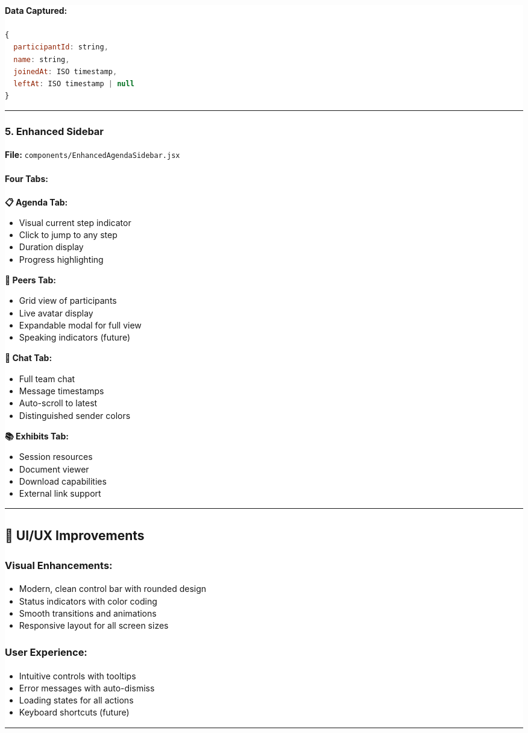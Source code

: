 #### Data Captured:
```javascript
{
  participantId: string,
  name: string,
  joinedAt: ISO timestamp,
  leftAt: ISO timestamp | null
}
```

---

### 5. **Enhanced Sidebar**
**File:** `components/EnhancedAgendaSidebar.jsx`

#### Four Tabs:

**📋 Agenda Tab:**
- Visual current step indicator
- Click to jump to any step
- Duration display
- Progress highlighting

**👥 Peers Tab:**
- Grid view of participants
- Live avatar display
- Expandable modal for full view
- Speaking indicators (future)

**💬 Chat Tab:**
- Full team chat
- Message timestamps
- Auto-scroll to latest
- Distinguished sender colors

**📚 Exhibits Tab:**
- Session resources
- Document viewer
- Download capabilities
- External link support

---

## 🎨 UI/UX Improvements

### Visual Enhancements:
- Modern, clean control bar with rounded design
- Status indicators with color coding
- Smooth transitions and animations
- Responsive layout for all screen sizes

### User Experience:
- Intuitive controls with tooltips
- Error messages with auto-dismiss
- Loading states for all actions
- Keyboard shortcuts (future)

---